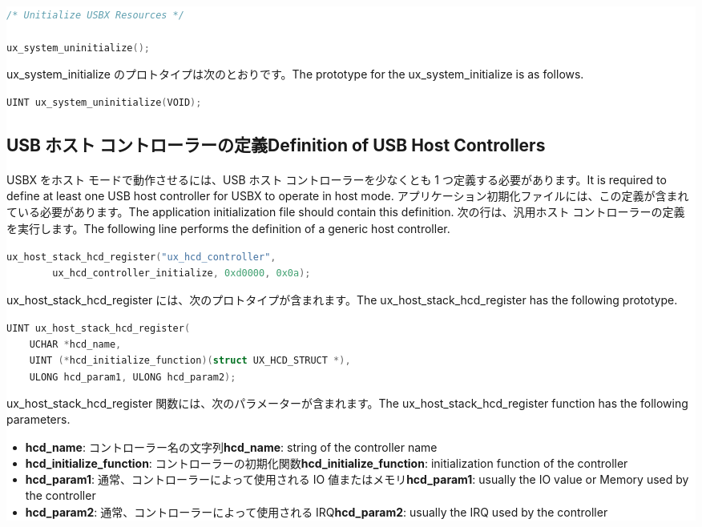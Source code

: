 ```c
/* Unitialize USBX Resources */

ux_system_uninitialize();
```

<span data-ttu-id="be6da-245">ux_system_initialize のプロトタイプは次のとおりです。</span><span class="sxs-lookup"><span data-stu-id="be6da-245">The prototype for the ux_system_initialize is as follows.</span></span>

```c
UINT ux_system_uninitialize(VOID);
```

## <a name="definition-of-usb-host-controllers"></a><span data-ttu-id="be6da-246">USB ホスト コントローラーの定義</span><span class="sxs-lookup"><span data-stu-id="be6da-246">Definition of USB Host Controllers</span></span>

<span data-ttu-id="be6da-247">USBX をホスト モードで動作させるには、USB ホスト コントローラーを少なくとも 1 つ定義する必要があります。</span><span class="sxs-lookup"><span data-stu-id="be6da-247">It is required to define at least one USB host controller for USBX to operate in host mode.</span></span> <span data-ttu-id="be6da-248">アプリケーション初期化ファイルには、この定義が含まれている必要があります。</span><span class="sxs-lookup"><span data-stu-id="be6da-248">The application initialization file should contain this definition.</span></span> <span data-ttu-id="be6da-249">次の行は、汎用ホスト コントローラーの定義を実行します。</span><span class="sxs-lookup"><span data-stu-id="be6da-249">The following line performs the definition of a generic host controller.</span></span>

```c
ux_host_stack_hcd_register("ux_hcd_controller",
        ux_hcd_controller_initialize, 0xd0000, 0x0a);
```

<span data-ttu-id="be6da-250">ux_host_stack_hcd_register には、次のプロトタイプが含まれます。</span><span class="sxs-lookup"><span data-stu-id="be6da-250">The ux_host_stack_hcd_register has the following prototype.</span></span>

```c
UINT ux_host_stack_hcd_register(
    UCHAR *hcd_name,
    UINT (*hcd_initialize_function)(struct UX_HCD_STRUCT *),
    ULONG hcd_param1, ULONG hcd_param2);
```

<span data-ttu-id="be6da-251">ux_host_stack_hcd_register 関数には、次のパラメーターが含まれます。</span><span class="sxs-lookup"><span data-stu-id="be6da-251">The ux_host_stack_hcd_register function has the following parameters.</span></span>

- <span data-ttu-id="be6da-252">**hcd_name**: コントローラー名の文字列</span><span class="sxs-lookup"><span data-stu-id="be6da-252">**hcd_name**: string of the controller name</span></span>
- <span data-ttu-id="be6da-253">**hcd_initialize_function**: コントローラーの初期化関数</span><span class="sxs-lookup"><span data-stu-id="be6da-253">**hcd_initialize_function**: initialization function of the controller</span></span>
- <span data-ttu-id="be6da-254">**hcd_param1**: 通常、コントローラーによって使用される IO 値またはメモリ</span><span class="sxs-lookup"><span data-stu-id="be6da-254">**hcd_param1**: usually the IO value or Memory used by the controller</span></span>
- <span data-ttu-id="be6da-255">**hcd_param2**: 通常、コントローラーによって使用される IRQ</span><span class="sxs-lookup"><span data-stu-id="be6da-255">**hcd_param2**: usually the IRQ used by the controller</span></span>
